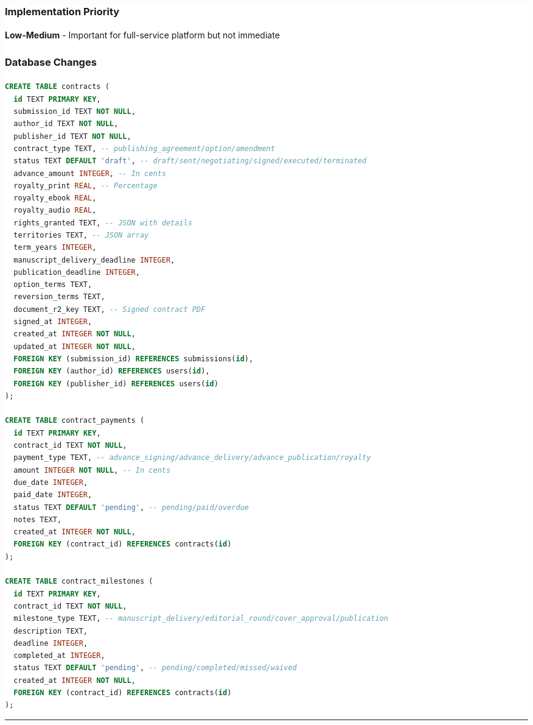 ### Implementation Priority
**Low-Medium** - Important for full-service platform but not immediate

### Database Changes
```sql
CREATE TABLE contracts (
  id TEXT PRIMARY KEY,
  submission_id TEXT NOT NULL,
  author_id TEXT NOT NULL,
  publisher_id TEXT NOT NULL,
  contract_type TEXT, -- publishing_agreement/option/amendment
  status TEXT DEFAULT 'draft', -- draft/sent/negotiating/signed/executed/terminated
  advance_amount INTEGER, -- In cents
  royalty_print REAL, -- Percentage
  royalty_ebook REAL,
  royalty_audio REAL,
  rights_granted TEXT, -- JSON with details
  territories TEXT, -- JSON array
  term_years INTEGER,
  manuscript_delivery_deadline INTEGER,
  publication_deadline INTEGER,
  option_terms TEXT,
  reversion_terms TEXT,
  document_r2_key TEXT, -- Signed contract PDF
  signed_at INTEGER,
  created_at INTEGER NOT NULL,
  updated_at INTEGER NOT NULL,
  FOREIGN KEY (submission_id) REFERENCES submissions(id),
  FOREIGN KEY (author_id) REFERENCES users(id),
  FOREIGN KEY (publisher_id) REFERENCES users(id)
);

CREATE TABLE contract_payments (
  id TEXT PRIMARY KEY,
  contract_id TEXT NOT NULL,
  payment_type TEXT, -- advance_signing/advance_delivery/advance_publication/royalty
  amount INTEGER NOT NULL, -- In cents
  due_date INTEGER,
  paid_date INTEGER,
  status TEXT DEFAULT 'pending', -- pending/paid/overdue
  notes TEXT,
  created_at INTEGER NOT NULL,
  FOREIGN KEY (contract_id) REFERENCES contracts(id)
);

CREATE TABLE contract_milestones (
  id TEXT PRIMARY KEY,
  contract_id TEXT NOT NULL,
  milestone_type TEXT, -- manuscript_delivery/editorial_round/cover_approval/publication
  description TEXT,
  deadline INTEGER,
  completed_at INTEGER,
  status TEXT DEFAULT 'pending', -- pending/completed/missed/waived
  created_at INTEGER NOT NULL,
  FOREIGN KEY (contract_id) REFERENCES contracts(id)
);
```

---
